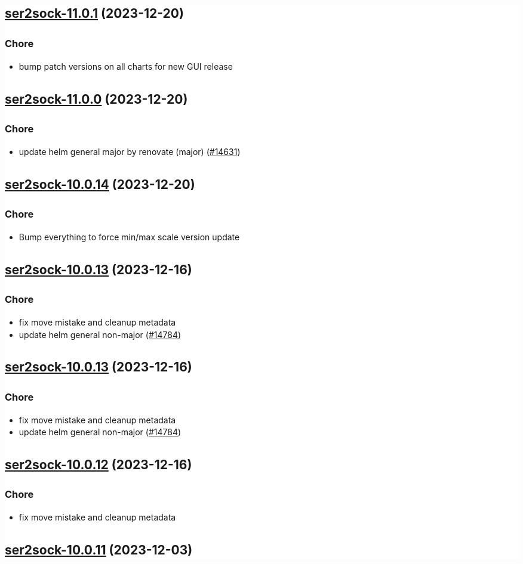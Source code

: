 ## [ser2sock-11.0.1](https://github.com/truecharts/charts/compare/ser2sock-11.0.0...ser2sock-11.0.1) (2023-12-20)

### Chore

- bump patch versions on all charts for new GUI release

## [ser2sock-11.0.0](https://github.com/truecharts/charts/compare/ser2sock-10.0.14...ser2sock-11.0.0) (2023-12-20)

### Chore

- update helm general major by renovate (major) ([#14631](https://github.com/truecharts/charts/issues/14631))

## [ser2sock-10.0.14](https://github.com/truecharts/charts/compare/ser2sock-10.0.13...ser2sock-10.0.14) (2023-12-20)

### Chore

- Bump everything to force min/max scale version update

## [ser2sock-10.0.13](https://github.com/truecharts/charts/compare/ser2sock-10.0.11...ser2sock-10.0.13) (2023-12-16)

### Chore

- fix move mistake and cleanup metadata
- update helm general non-major ([#14784](https://github.com/truecharts/charts/issues/14784))

## [ser2sock-10.0.13](https://github.com/truecharts/charts/compare/ser2sock-10.0.11...ser2sock-10.0.13) (2023-12-16)

### Chore

- fix move mistake and cleanup metadata
- update helm general non-major ([#14784](https://github.com/truecharts/charts/issues/14784))

## [ser2sock-10.0.12](https://github.com/truecharts/charts/compare/ser2sock-10.0.11...ser2sock-10.0.12) (2023-12-16)

### Chore

- fix move mistake and cleanup metadata

## [ser2sock-10.0.11](https://github.com/truecharts/charts/compare/ser2sock-10.0.10...ser2sock-10.0.11) (2023-12-03)
